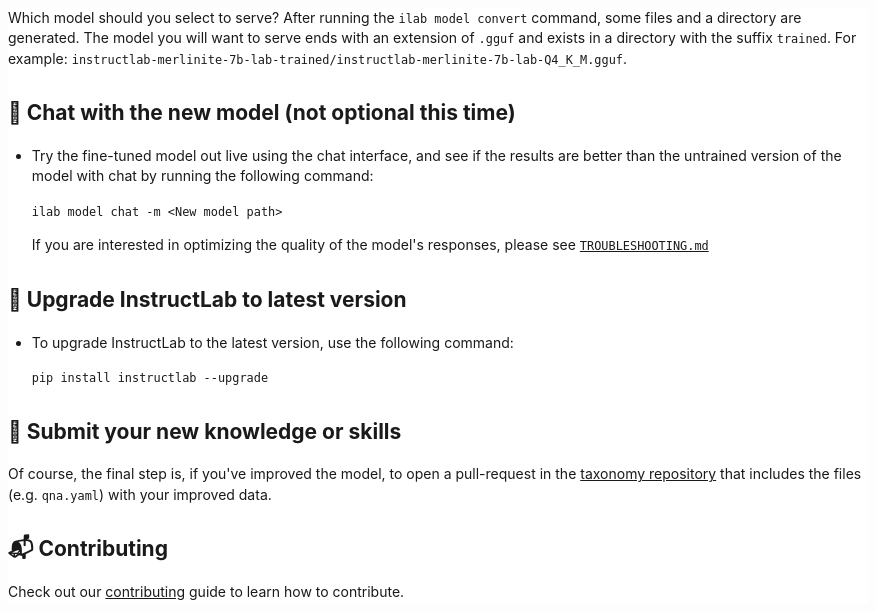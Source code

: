    Which model should you select to serve? After running the `ilab model convert` command, some files and a directory are generated. The model you will want to serve ends with an extension of `.gguf`
   and exists in a directory with the suffix `trained`. For example:
   `instructlab-merlinite-7b-lab-trained/instructlab-merlinite-7b-lab-Q4_K_M.gguf`.

## 📣 Chat with the new model (not optional this time)

- Try the fine-tuned model out live using the chat interface, and see if the results are better than the untrained version of the model with chat by running the following command:

   ```shell
   ilab model chat -m <New model path>
   ```

   If you are interested in optimizing the quality of the model's responses, please see [`TROUBLESHOOTING.md`](./TROUBLESHOOTING.md#model-fine-tuning-and-response-optimization)

## 🚀 Upgrade InstructLab to latest version

- To upgrade InstructLab to the latest version, use the following command:

   ```shell
   pip install instructlab --upgrade
   ```

## 🎁 Submit your new knowledge or skills

Of course, the final step is, if you've improved the model, to open a pull-request in the [taxonomy repository](https://github.com/instructlab/taxonomy) that includes the files (e.g. `qna.yaml`) with your improved data.

## 📬 Contributing

Check out our [contributing](CONTRIBUTING/CONTRIBUTING.md) guide to learn how to contribute.

